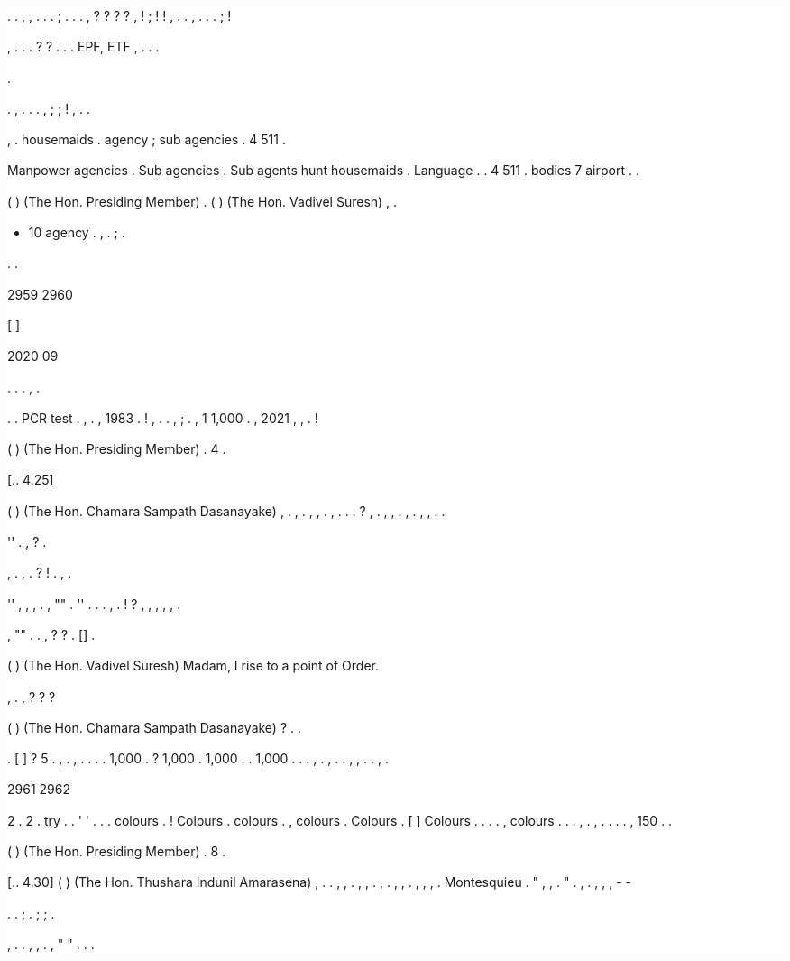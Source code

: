 . . , , . . . ; . . . , ? ? ? ? , ! ; ! ! , . . , . . . ; !

, . . . ? ? . . . EPF, ETF , . . .

.

. , . . . , ; ; ! , . .

, . housemaids . agency ; sub agencies . 4 511 .

Manpower agencies . Sub agencies . Sub agents hunt housemaids . Language . . 4 511 . bodies 7 airport . .

( ) (The Hon. Presiding Member) . ( ) (The Hon. Vadivel Suresh) , .

- 10 agency . , . ; .

. .

2959 2960

[ ]

2020 09

. . . , .

. . PCR test . , . , 1983 . ! , . . , ; . , 1 1,000 . , 2021 , , . !

( ) (The Hon. Presiding Member) . 4 .

[.. 4.25]

( ) (The Hon. Chamara Sampath Dasanayake) , . , . , , . , . . . ? , . , , . , . , , . .

'' . , ? .

, . , . ? ! . , .

'' , , , . , "" . '' . . . , . ! ? , , , , , .

, "" . . , ? ? . [] .

( ) (The Hon. Vadivel Suresh) Madam, I rise to a point of Order.

, . , ? ? ?

( ) (The Hon. Chamara Sampath Dasanayake) ? . .

. [ ] ? 5 . , . , . . . . 1,000 . ? 1,000 . 1,000 . . 1,000 . . . , . , . . , , . . , .

2961 2962

2 . 2 . try . . ' ' . . . colours . ! Colours . colours . , colours . Colours . [ ] Colours . . . . , colours . . . , . , . . . . , 150 . .

( ) (The Hon. Presiding Member) . 8 .

[.. 4.30] ( ) (The Hon. Thushara Indunil Amarasena) , . . , , . , , . , . , , . , , , . Montesquieu . " , , . " . , . , , , - -

. . ; . ; ; .

, . . , , . , " " . . .
